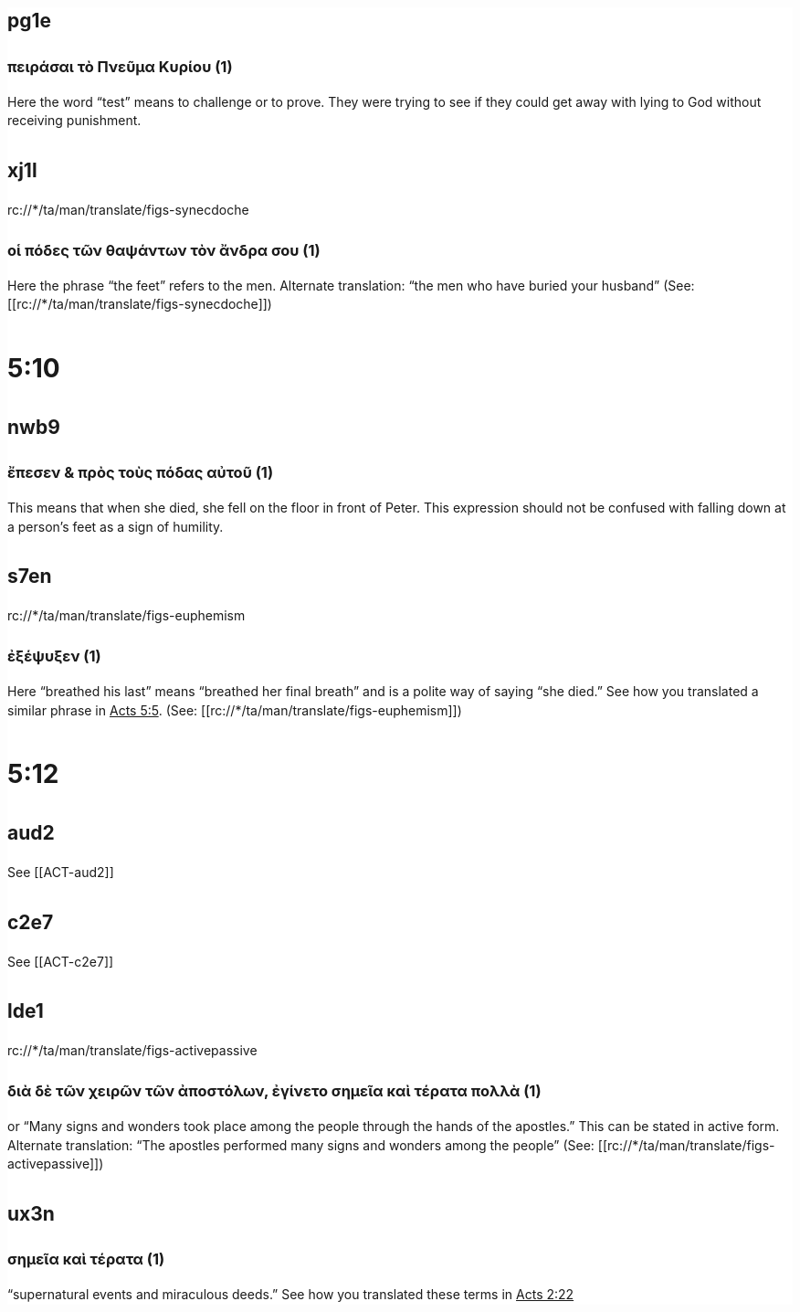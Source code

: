 ## pg1e
### πειράσαι τὸ Πνεῦμα Κυρίου (1)
Here the word “test” means to challenge or to prove. They were trying to see if they could get away with lying to God without receiving punishment.

## xj1l
rc://*/ta/man/translate/figs-synecdoche
### οἱ πόδες τῶν θαψάντων τὸν ἄνδρα σου (1)
Here the phrase “the feet” refers to the men. Alternate translation: “the men who have buried your husband” (See: [[rc://*/ta/man/translate/figs-synecdoche]])

# 5:10
## nwb9
### ἔπεσεν & πρὸς τοὺς πόδας αὐτοῦ (1)
This means that when she died, she fell on the floor in front of Peter. This expression should not be confused with falling down at a person’s feet as a sign of humility.

## s7en
rc://*/ta/man/translate/figs-euphemism
### ἐξέψυξεν (1)
Here “breathed his last” means “breathed her final breath” and is a polite way of saying “she died.” See how you translated a similar phrase in [Acts 5:5](../05/05.md). (See: [[rc://*/ta/man/translate/figs-euphemism]])

# 5:12
## aud2
See [[ACT-aud2]]
## c2e7
See [[ACT-c2e7]]
## lde1
rc://*/ta/man/translate/figs-activepassive
### διὰ δὲ τῶν χειρῶν τῶν ἀποστόλων, ἐγίνετο σημεῖα καὶ τέρατα πολλὰ (1)
or “Many signs and wonders took place among the people through the hands of the apostles.” This can be stated in active form. Alternate translation: “The apostles performed many signs and wonders among the people” (See: [[rc://*/ta/man/translate/figs-activepassive]])

## ux3n
### σημεῖα καὶ τέρατα (1)
“supernatural events and miraculous deeds.” See how you translated these terms in [Acts 2:22](../02/22.md)
